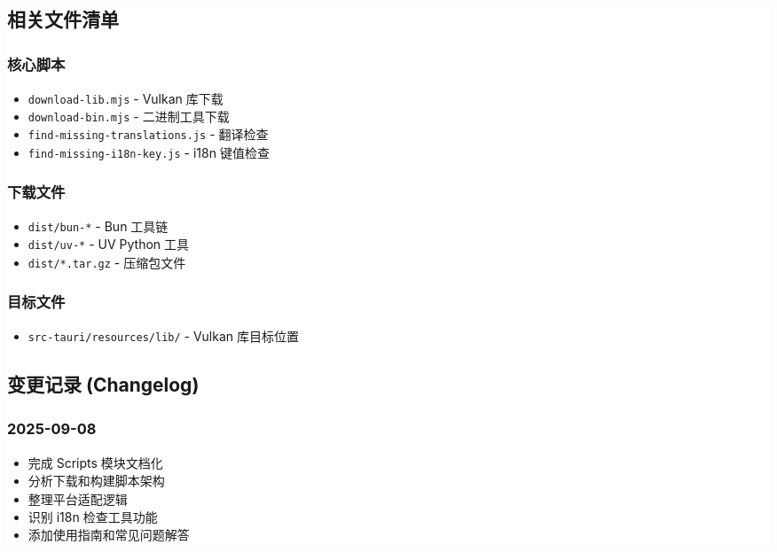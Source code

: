 ## 相关文件清单

### 核心脚本
- `download-lib.mjs` - Vulkan 库下载
- `download-bin.mjs` - 二进制工具下载
- `find-missing-translations.js` - 翻译检查
- `find-missing-i18n-key.js` - i18n 键值检查

### 下载文件
- `dist/bun-*` - Bun 工具链
- `dist/uv-*` - UV Python 工具
- `dist/*.tar.gz` - 压缩包文件

### 目标文件
- `src-tauri/resources/lib/` - Vulkan 库目标位置

## 变更记录 (Changelog)

### 2025-09-08
- 完成 Scripts 模块文档化
- 分析下载和构建脚本架构
- 整理平台适配逻辑
- 识别 i18n 检查工具功能
- 添加使用指南和常见问题解答